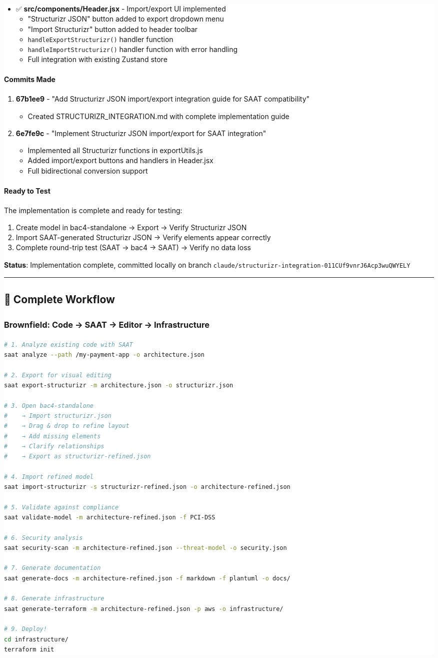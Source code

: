- ✅ **src/components/Header.jsx** - Import/export UI implemented
  - "Structurizr JSON" button added to export dropdown menu
  - "Import Structurizr" button added to header toolbar
  - `handleExportStructurizr()` handler function
  - `handleImportStructurizr()` handler function with error handling
  - Full integration with existing Zustand store

#### Commits Made

1. **67b1ee9** - "Add Structurizr JSON import/export integration guide for SAAT compatibility"
   - Created STRUCTURIZR_INTEGRATION.md with complete implementation guide

2. **6e7fe9c** - "Implement Structurizr JSON import/export for SAAT integration"
   - Implemented all Structurizr functions in exportUtils.js
   - Added import/export buttons and handlers in Header.jsx
   - Full bidirectional conversion support

#### Ready to Test

The implementation is complete and ready for testing:
1. Create model in bac4-standalone → Export → Verify Structurizr JSON
2. Import SAAT-generated Structurizr JSON → Verify elements appear correctly
3. Complete round-trip test (SAAT → bac4 → SAAT) → Verify no data loss

**Status**: Implementation complete, committed locally on branch `claude/structurizr-integration-011CUf9vnrJ6Acp3wuQWYELY`

---

## 🔄 Complete Workflow

### Brownfield: Code → SAAT → Editor → Infrastructure

```bash
# 1. Analyze existing code with SAAT
saat analyze --path /my-payment-app -o architecture.json

# 2. Export for visual editing
saat export-structurizr -m architecture.json -o structurizr.json

# 3. Open bac4-standalone
#    → Import structurizr.json
#    → Drag & drop to refine layout
#    → Add missing elements
#    → Clarify relationships
#    → Export as structurizr-refined.json

# 4. Import refined model
saat import-structurizr -s structurizr-refined.json -o architecture-refined.json

# 5. Validate against compliance
saat validate-model -m architecture-refined.json -f PCI-DSS

# 6. Security analysis
saat security-scan -m architecture-refined.json --threat-model -o security.json

# 7. Generate documentation
saat generate-docs -m architecture-refined.json -f markdown -f plantuml -o docs/

# 8. Generate infrastructure
saat generate-terraform -m architecture-refined.json -p aws -o infrastructure/

# 9. Deploy!
cd infrastructure/
terraform init
```